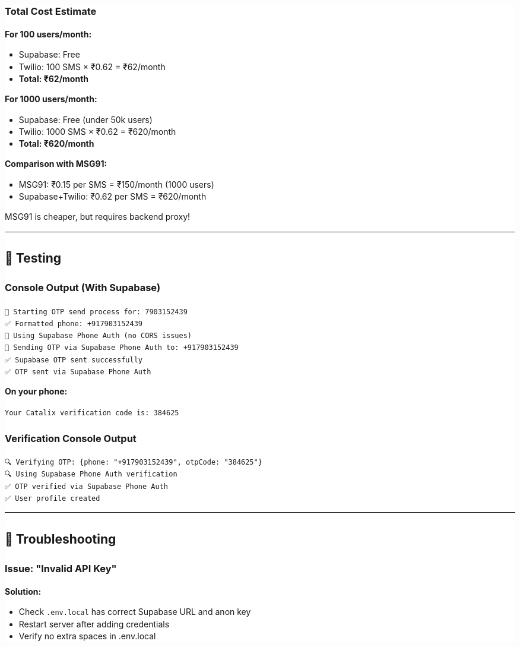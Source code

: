 ### Total Cost Estimate

**For 100 users/month:**
- Supabase: Free
- Twilio: 100 SMS × ₹0.62 = ₹62/month
- **Total: ₹62/month**

**For 1000 users/month:**
- Supabase: Free (under 50k users)
- Twilio: 1000 SMS × ₹0.62 = ₹620/month
- **Total: ₹620/month**

**Comparison with MSG91:**
- MSG91: ₹0.15 per SMS = ₹150/month (1000 users)
- Supabase+Twilio: ₹0.62 per SMS = ₹620/month

MSG91 is cheaper, but requires backend proxy!

---

## 🧪 **Testing**

### Console Output (With Supabase)

```
🚀 Starting OTP send process for: 7903152439
✅ Formatted phone: +917903152439
📱 Using Supabase Phone Auth (no CORS issues)
📱 Sending OTP via Supabase Phone Auth to: +917903152439
✅ Supabase OTP sent successfully
✅ OTP sent via Supabase Phone Auth
```

**On your phone:**
```
Your Catalix verification code is: 384625
```

### Verification Console Output

```
🔍 Verifying OTP: {phone: "+917903152439", otpCode: "384625"}
🔍 Using Supabase Phone Auth verification
✅ OTP verified via Supabase Phone Auth
✅ User profile created
```

---

## 🚨 **Troubleshooting**

### Issue: "Invalid API Key"

**Solution:**
- Check `.env.local` has correct Supabase URL and anon key
- Restart server after adding credentials
- Verify no extra spaces in .env.local
